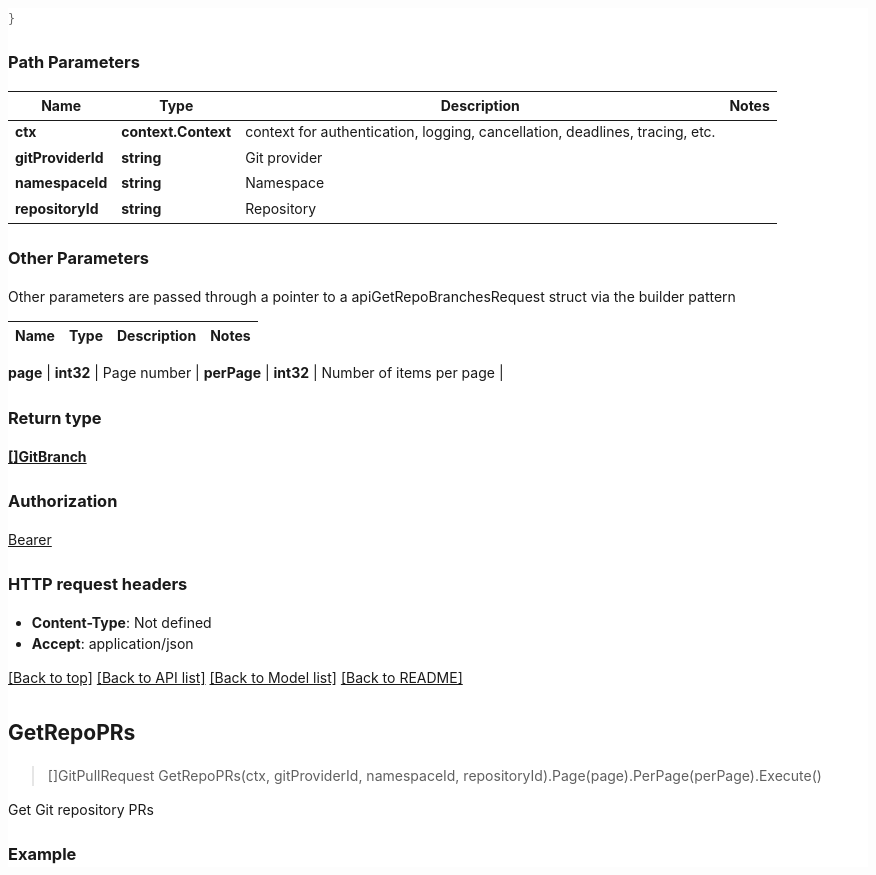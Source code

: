 ```go
}
```

### Path Parameters


Name | Type | Description  | Notes
------------- | ------------- | ------------- | -------------
**ctx** | **context.Context** | context for authentication, logging, cancellation, deadlines, tracing, etc.
**gitProviderId** | **string** | Git provider | 
**namespaceId** | **string** | Namespace | 
**repositoryId** | **string** | Repository | 

### Other Parameters

Other parameters are passed through a pointer to a apiGetRepoBranchesRequest struct via the builder pattern


Name | Type | Description  | Notes
------------- | ------------- | ------------- | -------------



 **page** | **int32** | Page number | 
 **perPage** | **int32** | Number of items per page | 

### Return type

[**[]GitBranch**](GitBranch.md)

### Authorization

[Bearer](../README.md#Bearer)

### HTTP request headers

- **Content-Type**: Not defined
- **Accept**: application/json

[[Back to top]](#) [[Back to API list]](../README.md#documentation-for-api-endpoints)
[[Back to Model list]](../README.md#documentation-for-models)
[[Back to README]](../README.md)


## GetRepoPRs

> []GitPullRequest GetRepoPRs(ctx, gitProviderId, namespaceId, repositoryId).Page(page).PerPage(perPage).Execute()

Get Git repository PRs



### Example
